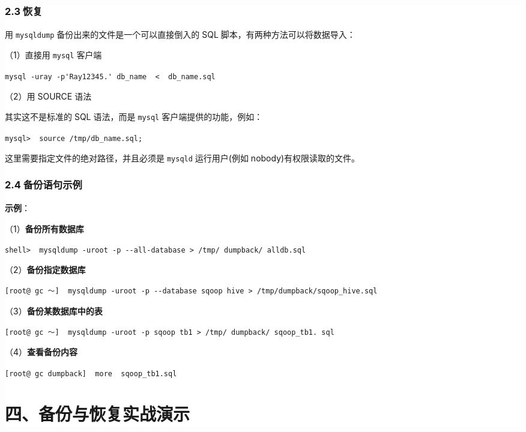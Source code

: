  

### 2.3 恢复

用 `mysqldump` 备份出来的文件是一个可以直接倒入的 SQL 脚本，有两种方法可以将数据导入：

（1）直接用 `mysql` 客户端

```shell
mysql -uray -p'Ray12345.' db_name  <  db_name.sql
```



（2）用 SOURCE 语法

其实这不是标准的 SQL 语法，而是 `mysql` 客户端提供的功能，例如：

```mysql
mysql>  source /tmp/db_name.sql;
```

这里需要指定文件的绝对路径，并且必须是 `mysqld` 运行用户(例如 nobody)有权限读取的文件。



### 2.4 备份语句示例

**示例**：

（1）**备份所有数据库**

```shell
shell>  mysqldump -uroot -p --all-database > /tmp/ dumpback/ alldb.sql
```

（2）**备份指定数据库**

```shell
[root@ gc ～]  mysqldump -uroot -p --database sqoop hive > /tmp/dumpback/sqoop_hive.sql
```

（3）**备份某数据库中的表**

```shell
[root@ gc ～]  mysqldump -uroot -p sqoop tb1 > /tmp/ dumpback/ sqoop_tb1. sql
```



（4）**查看备份内容**

```shell
[root@ gc dumpback]  more  sqoop_tb1.sql
```









# 四、备份与恢复实战演示
